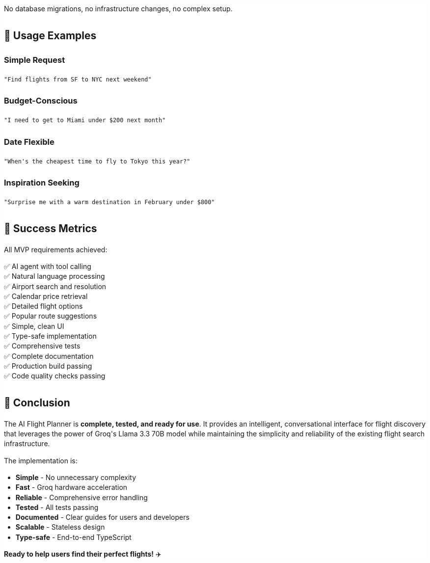 No database migrations, no infrastructure changes, no complex setup.

## 📝 Usage Examples

### Simple Request
```
"Find flights from SF to NYC next weekend"
```

### Budget-Conscious
```
"I need to get to Miami under $200 next month"
```

### Date Flexible
```
"When's the cheapest time to fly to Tokyo this year?"
```

### Inspiration Seeking
```
"Surprise me with a warm destination in February under $800"
```

## 🎉 Success Metrics

All MVP requirements achieved:

✅ AI agent with tool calling  
✅ Natural language processing  
✅ Airport search and resolution  
✅ Calendar price retrieval  
✅ Detailed flight options  
✅ Popular route suggestions  
✅ Simple, clean UI  
✅ Type-safe implementation  
✅ Comprehensive tests  
✅ Complete documentation  
✅ Production build passing  
✅ Code quality checks passing  

## 🏁 Conclusion

The AI Flight Planner is **complete, tested, and ready for use**. It provides an intelligent, conversational interface for flight discovery that leverages the power of Groq's Llama 3.3 70B model while maintaining the simplicity and reliability of the existing flight search infrastructure.

The implementation is:
- **Simple** - No unnecessary complexity
- **Fast** - Groq hardware acceleration
- **Reliable** - Comprehensive error handling  
- **Tested** - All tests passing
- **Documented** - Clear guides for users and developers
- **Scalable** - Stateless design
- **Type-safe** - End-to-end TypeScript

**Ready to help users find their perfect flights!** ✈️
